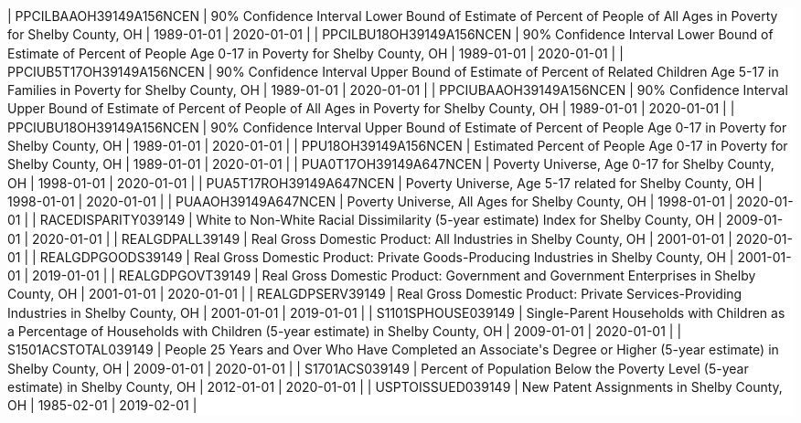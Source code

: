 | PPCILBAAOH39149A156NCEN   | 90% Confidence Interval Lower Bound of Estimate of Percent of People of All Ages in Poverty for Shelby County, OH                                                          | 1989-01-01          | 2020-01-01        |
| PPCILBU18OH39149A156NCEN  | 90% Confidence Interval Lower Bound of Estimate of Percent of People Age 0-17 in Poverty for Shelby County, OH                                                             | 1989-01-01          | 2020-01-01        |
| PPCIUB5T17OH39149A156NCEN | 90% Confidence Interval Upper Bound of Estimate of Percent of Related Children Age 5-17 in Families in Poverty for Shelby County, OH                                       | 1989-01-01          | 2020-01-01        |
| PPCIUBAAOH39149A156NCEN   | 90% Confidence Interval Upper Bound of Estimate of Percent of People of All Ages in Poverty for Shelby County, OH                                                          | 1989-01-01          | 2020-01-01        |
| PPCIUBU18OH39149A156NCEN  | 90% Confidence Interval Upper Bound of Estimate of Percent of People Age 0-17 in Poverty for Shelby County, OH                                                             | 1989-01-01          | 2020-01-01        |
| PPU18OH39149A156NCEN      | Estimated Percent of People Age 0-17 in Poverty for Shelby County, OH                                                                                                      | 1989-01-01          | 2020-01-01        |
| PUA0T17OH39149A647NCEN    | Poverty Universe, Age 0-17 for Shelby County, OH                                                                                                                           | 1998-01-01          | 2020-01-01        |
| PUA5T17ROH39149A647NCEN   | Poverty Universe, Age 5-17 related for Shelby County, OH                                                                                                                   | 1998-01-01          | 2020-01-01        |
| PUAAOH39149A647NCEN       | Poverty Universe, All Ages for Shelby County, OH                                                                                                                           | 1998-01-01          | 2020-01-01        |
| RACEDISPARITY039149       | White to Non-White Racial Dissimilarity (5-year estimate) Index for Shelby County, OH                                                                                      | 2009-01-01          | 2020-01-01        |
| REALGDPALL39149           | Real Gross Domestic Product: All Industries in Shelby County, OH                                                                                                           | 2001-01-01          | 2020-01-01        |
| REALGDPGOODS39149         | Real Gross Domestic Product: Private Goods-Producing Industries in Shelby County, OH                                                                                       | 2001-01-01          | 2019-01-01        |
| REALGDPGOVT39149          | Real Gross Domestic Product: Government and Government Enterprises in Shelby County, OH                                                                                    | 2001-01-01          | 2020-01-01        |
| REALGDPSERV39149          | Real Gross Domestic Product: Private Services-Providing Industries in Shelby County, OH                                                                                    | 2001-01-01          | 2019-01-01        |
| S1101SPHOUSE039149        | Single-Parent Households with Children as a Percentage of Households with Children (5-year estimate) in Shelby County, OH                                                  | 2009-01-01          | 2020-01-01        |
| S1501ACSTOTAL039149       | People 25 Years and Over Who Have Completed an Associate's Degree or Higher (5-year estimate) in Shelby County, OH                                                         | 2009-01-01          | 2020-01-01        |
| S1701ACS039149            | Percent of Population Below the Poverty Level (5-year estimate) in Shelby County, OH                                                                                       | 2012-01-01          | 2020-01-01        |
| USPTOISSUED039149         | New Patent Assignments in Shelby County, OH                                                                                                                                | 1985-02-01          | 2019-02-01        |